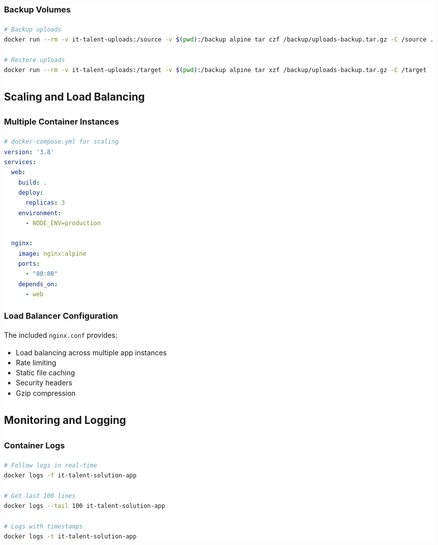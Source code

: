 ### Backup Volumes
```bash
# Backup uploads
docker run --rm -v it-talent-uploads:/source -v $(pwd):/backup alpine tar czf /backup/uploads-backup.tar.gz -C /source .

# Restore uploads
docker run --rm -v it-talent-uploads:/target -v $(pwd):/backup alpine tar xzf /backup/uploads-backup.tar.gz -C /target
```

## Scaling and Load Balancing

### Multiple Container Instances

```yaml
# docker-compose.yml for scaling
version: '3.8'
services:
  web:
    build: .
    deploy:
      replicas: 3
    environment:
      - NODE_ENV=production
  
  nginx:
    image: nginx:alpine
    ports:
      - "80:80"
    depends_on:
      - web
```

### Load Balancer Configuration

The included `nginx.conf` provides:
- Load balancing across multiple app instances
- Rate limiting
- Static file caching
- Security headers
- Gzip compression

## Monitoring and Logging

### Container Logs
```bash
# Follow logs in real-time
docker logs -f it-talent-solution-app

# Get last 100 lines
docker logs --tail 100 it-talent-solution-app

# Logs with timestamps
docker logs -t it-talent-solution-app
```
